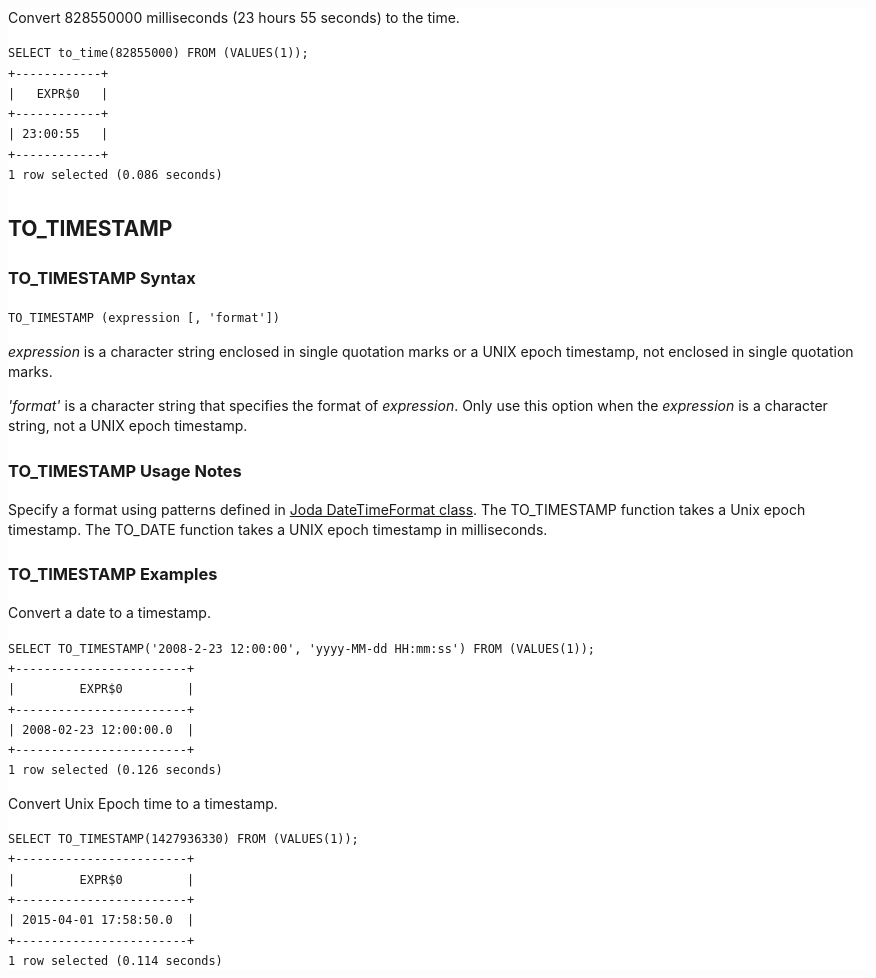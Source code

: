 Convert 828550000 milliseconds (23 hours 55 seconds) to the time.

    SELECT to_time(82855000) FROM (VALUES(1));
    +------------+
    |   EXPR$0   |
    +------------+
    | 23:00:55   |
    +------------+
    1 row selected (0.086 seconds)

## TO_TIMESTAMP

### TO_TIMESTAMP Syntax

    TO_TIMESTAMP (expression [, 'format'])

*expression* is a character string enclosed in single quotation marks or a UNIX epoch timestamp, not enclosed in single quotation marks. 

*'format'* is a character string that specifies the format of *expression*. Only use this option when the *expression* is a character string, not a UNIX epoch timestamp. 

### TO_TIMESTAMP Usage Notes
Specify a format using patterns defined in [Joda DateTimeFormat class](http://joda-time.sourceforge.net/apidocs/org/joda/time/format/DateTimeFormat.html). The TO_TIMESTAMP function takes a Unix epoch timestamp. The TO_DATE function takes a UNIX epoch timestamp in milliseconds.

### TO_TIMESTAMP Examples

Convert a date to a timestamp. 

    SELECT TO_TIMESTAMP('2008-2-23 12:00:00', 'yyyy-MM-dd HH:mm:ss') FROM (VALUES(1));
    +------------------------+
    |         EXPR$0         |
    +------------------------+
    | 2008-02-23 12:00:00.0  |
    +------------------------+
    1 row selected (0.126 seconds)

Convert Unix Epoch time to a timestamp.

    SELECT TO_TIMESTAMP(1427936330) FROM (VALUES(1));
    +------------------------+
    |         EXPR$0         |
    +------------------------+
    | 2015-04-01 17:58:50.0  |
    +------------------------+
    1 row selected (0.114 seconds)
